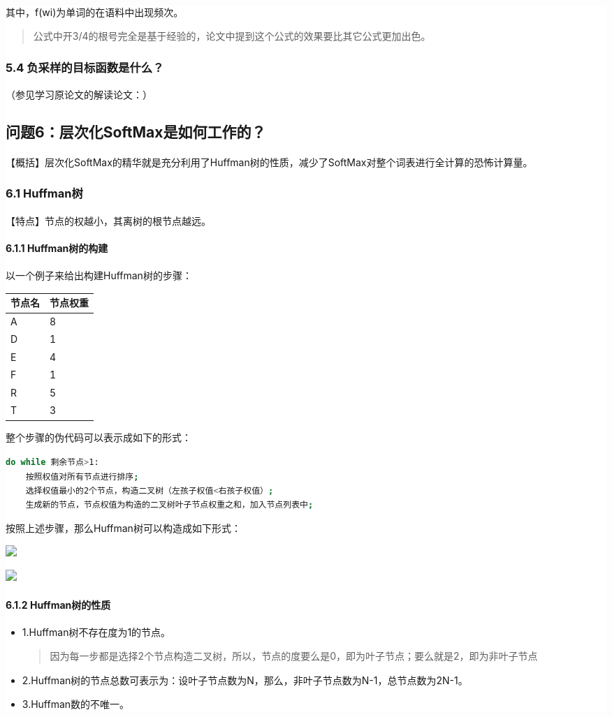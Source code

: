 其中，f\(wi\)为单词的在语料中出现频次。

> 公式中开3/4的根号完全是基于经验的，论文中提到这个公式的效果要比其它公式更加出色。

### 5.4 负采样的目标函数是什么？

（参见学习原论文的解读论文：）

## 问题6：层次化SoftMax是如何工作的？

【概括】层次化SoftMax的精华就是充分利用了Huffman树的性质，减少了SoftMax对整个词表进行全计算的恐怖计算量。

### 6.1 Huffman树

【特点】节点的权越小，其离树的根节点越远。

#### 6.1.1 Huffman树的构建

以一个例子来给出构建Huffman树的步骤：

| 节点名 | 节点权重 |
| :--- | :--- |
| A | 8 |
| D | 1 |
| E | 4 |
| F | 1 |
| R | 5 |
| T | 3 |

整个步骤的伪代码可以表示成如下的形式：

```bash
do while 剩余节点>1:
    按照权值对所有节点进行排序;
    选择权值最小的2个节点，构造二叉树（左孩子权值<右孩子权值）;
    生成新的节点，节点权值为构造的二叉树叶子节点权重之和，加入节点列表中;
```

按照上述步骤，那么Huffman树可以构造成如下形式：

![](https://raw.githubusercontent.com/anxiang1836/FigureBed/master/img/20200201165347.png)

![](https://raw.githubusercontent.com/anxiang1836/FigureBed/master/img/20200201165421.png)

#### 6.1.2 Huffman树的性质

* 1.Huffman树不存在度为1的节点。

  > 因为每一步都是选择2个节点构造二叉树，所以，节点的度要么是0，即为叶子节点；要么就是2，即为非叶子节点

* 2.Huffman树的节点总数可表示为：设叶子节点数为N，那么，非叶子节点数为N-1，总节点数为2N-1。
* 3.Huffman数的不唯一。
